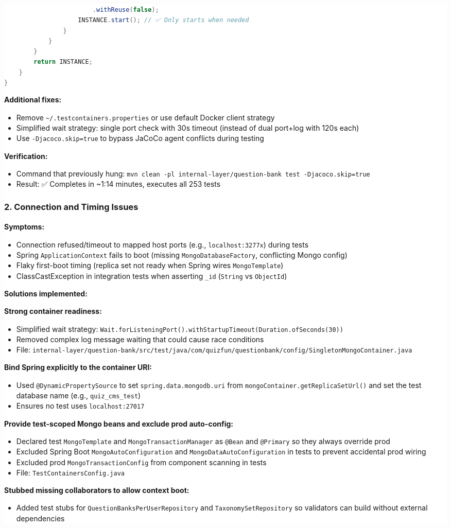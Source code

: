 ```java
                        .withReuse(false);
                    INSTANCE.start(); // ✅ Only starts when needed
                }
            }
        }
        return INSTANCE;
    }
}
```

**Additional fixes:**
- Remove `~/.testcontainers.properties` or use default Docker client strategy
- Simplified wait strategy: single port check with 30s timeout (instead of dual port+log with 120s each)
- Use `-Djacoco.skip=true` to bypass JaCoCo agent conflicts during testing

**Verification:**
- Command that previously hung: `mvn clean -pl internal-layer/question-bank test -Djacoco.skip=true`
- Result: ✅ Completes in ~1:14 minutes, executes all 253 tests

### 2. **Connection and Timing Issues**

**Symptoms:**
- Connection refused/timeout to mapped host ports (e.g., `localhost:3277x`) during tests
- Spring `ApplicationContext` fails to boot (missing `MongoDatabaseFactory`, conflicting Mongo config)
- Flaky first-boot timing (replica set not ready when Spring wires `MongoTemplate`)
- ClassCastException in integration tests when asserting `_id` (`String` vs `ObjectId`)

**Solutions implemented:**

**Strong container readiness:**
- Simplified wait strategy: `Wait.forListeningPort().withStartupTimeout(Duration.ofSeconds(30))`
- Removed complex log message waiting that could cause race conditions
- File: `internal-layer/question-bank/src/test/java/com/quizfun/questionbank/config/SingletonMongoContainer.java`

**Bind Spring explicitly to the container URI:**
- Used `@DynamicPropertySource` to set `spring.data.mongodb.uri` from `mongoContainer.getReplicaSetUrl()` and set the test database name (e.g., `quiz_cms_test`)
- Ensures no test uses `localhost:27017`

**Provide test-scoped Mongo beans and exclude prod auto-config:**
- Declared test `MongoTemplate` and `MongoTransactionManager` as `@Bean` and `@Primary` so they always override prod
- Excluded Spring Boot `MongoAutoConfiguration` and `MongoDataAutoConfiguration` in tests to prevent accidental prod wiring
- Excluded prod `MongoTransactionConfig` from component scanning in tests
- File: `TestContainersConfig.java`

**Stubbed missing collaborators to allow context boot:**
- Added test stubs for `QuestionBanksPerUserRepository` and `TaxonomySetRepository` so validators can build without external dependencies
